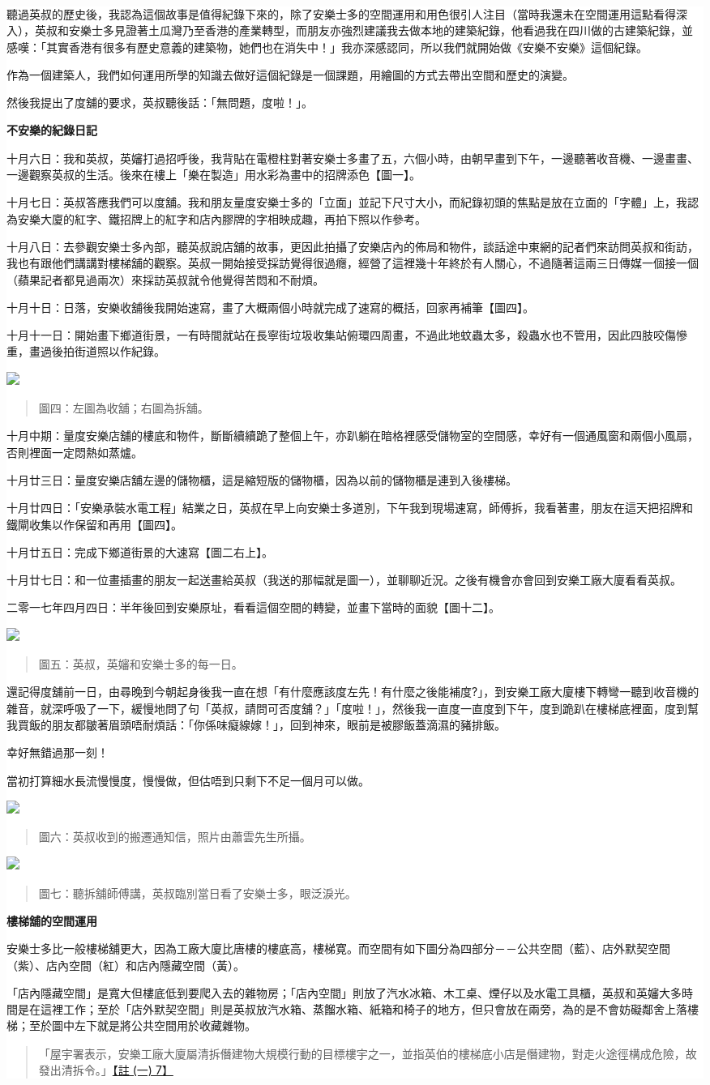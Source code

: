 聽過英叔的歷史後，我認為這個故事是值得紀錄下來的，除了安樂士多的空間運用和用色很引人注目（當時我還未在空間運用這點看得深入），英叔和安樂士多見證著土瓜灣乃至香港的產業轉型，而朋友亦強烈建議我去做本地的建築紀錄，他看過我在四川做的古建築紀錄，並感嘆：「其實香港有很多有歷史意義的建築物，她們也在消失中！」我亦深感認同，所以我們就開始做《安樂不安樂》這個紀錄。

作為一個建築人，我們如何運用所學的知識去做好這個紀錄是一個課題，用繪圖的方式去帶出空間和歷史的演變。

然後我提出了度舖的要求，英叔聽後話：「無問題，度啦！」。

**不安樂的紀錄日記**

十月六日：我和英叔，英嬸打過招呼後，我背貼在電橙柱對著安樂士多畫了五，六個小時，由朝早畫到下午，一邊聽著收音機、一邊畫畫、一邊觀察英叔的生活。後來在樓上「樂在製造」用水彩為畫中的招牌添色【圖一】。

十月七日：英叔答應我們可以度舖。我和朋友量度安樂士多的「立面」並記下尺寸大小，而紀錄初頭的焦點是放在立面的「字體」上，我認為安樂大廈的紅字、鐵招牌上的紅字和店內膠牌的字相映成趣，再拍下照以作參考。

十月八日：去參觀安樂士多內部，聽英叔說店舖的故事，更因此拍攝了安樂店內的佈局和物件，談話途中東網的記者們來訪問英叔和街訪，我也有跟他們講講對樓梯舖的觀察。英叔一開始接受採訪覺得很過癮，經營了這裡幾十年終於有人關心，不過隨著這兩三日傳媒一個接一個（蘋果記者都見過兩次）來採訪英叔就令他覺得苦悶和不耐煩。

十月十日：日落，安樂收舖後我開始速寫，畫了大概兩個小時就完成了速寫的概括，回家再補筆【圖四】。

十月十一日：開始畫下鄉道街景，一有時間就站在長寧街垃圾收集站俯環四周畫，不過此地蚊蟲太多，殺蟲水也不管用，因此四肢咬傷慘重，畫過後拍街道照以作紀錄。

![](http://web.archive.org/web/2021im_/https://assets.thestandnews.com/media/photos/onlok_6I2vf.jpg)
> 圖四：左圖為收舖；右圖為拆舖。

十月中期：量度安樂店舖的樓底和物件，斷斷續續跪了整個上午，亦趴躺在暗格裡感受儲物室的空間感，幸好有一個通風窗和兩個小風扇，否則裡面一定悶熱如蒸爐。

十月廿三日：量度安樂店舖左邊的儲物櫃，這是縮短版的儲物櫃，因為以前的儲物櫃是連到入後樓梯。

十月廿四日：「安樂承裝水電工程」結業之日，英叔在早上向安樂士多道別，下午我到現場速寫，師傅拆，我看著畫，朋友在這天把招牌和鐵閘收集以作保留和再用【圖四】。

十月廿五日：完成下鄉道街景的大速寫【圖二右上】。

十月廿七日：和一位畫插畫的朋友一起送畫給英叔（我送的那幅就是圖一），並聊聊近況。之後有機會亦會回到安樂工廠大廈看看英叔。

二零一七年四月四日：半年後回到安樂原址，看看這個空間的轉變，並畫下當時的面貌【圖十二】。

![](http://web.archive.org/web/2021im_/https://assets.thestandnews.com/media/photos/12A_BerioqF7SfuWe9d-pTPKw_uLcVP.jpeg)
> 圖五：英叔，英嬸和安樂士多的每一日。

還記得度舖前一日，由尋晚到今朝起身後我一直在想「有什麼應該度左先！有什麼之後能補度?」，到安樂工廠大廈樓下轉彎一聽到收音機的雜音，就深呼吸了一下，緩慢地問了句「英叔，請問可否度舖？」「度啦！」，然後我一直度一直度到下午，度到跪趴在樓梯底裡面，度到幫我買飯的朋友都皺著眉頭唔耐煩話：「你係味癡線嫁！」，回到神來，眼前是被膠飯蓋滴濕的豬排飯。

幸好無錯過那一刻！

當初打算細水長流慢慢度，慢慢做，但估唔到只剩下不足一個月可以做。

![](http://web.archive.org/web/2021im_/https://assets.thestandnews.com/media/photos/12AhF7-PRyXEPe3gxN-z76PEQ_GB7Fd.jpeg)
> 圖六：英叔收到的搬遷通知信，照片由蕭雲先生所攝。

![](http://web.archive.org/web/2021im_/https://assets.thestandnews.com/media/photos/12A_rzE6XMILbx0GJ1-NaofOQ_FDjKD.jpeg)
> 圖七：聽拆舖師傅講，英叔臨別當日看了安樂士多，眼泛淚光。

**樓梯舖的空間運用**

安樂士多比一般樓梯舖更大，因為工廠大廈比唐樓的樓底高，樓梯寛。而空間有如下圖分為四部分－－公共空間（藍）、店外默契空間（紫）、店內空間（紅）和店內隱藏空間（黃）。

「店內隱藏空間」是寬大但樓底低到要爬入去的雜物房；「店內空間」則放了汽水冰箱、木工桌、煙仔以及水電工具櫃，英叔和英嬸大多時間是在這裡工作；至於「店外默契空間」則是英叔放汽水箱、蒸餾水箱、紙箱和椅子的地方，但只會放在兩旁，為的是不會妨礙鄰舍上落樓梯；至於圖中左下就是將公共空間用於收藏雜物。

> 「屋宇署表示，安樂工廠大廈屬清拆僭建物大規模行動的目標樓宇之一，並指英伯的樓梯底小店是僭建物，對走火途徑構成危險，故發出清拆令。」[【註 (一) 7】](http://web.archive.org/web/20211229132256/https://hk.news.appledaily.com/local/realtime/article/20161030/55845341)
